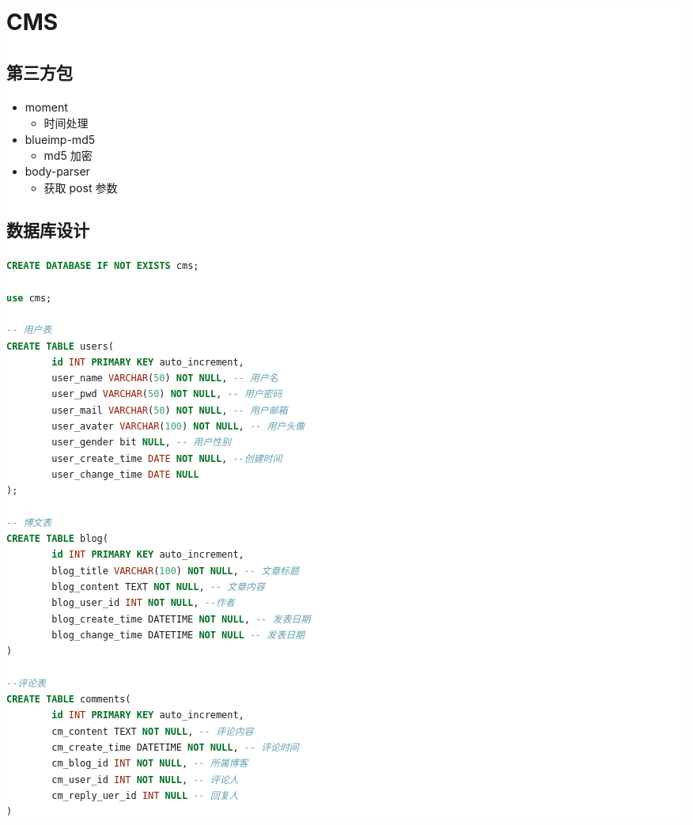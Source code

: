 # CMS

## 第三方包

- moment
  - 时间处理
- blueimp-md5
  - md5 加密
- body-parser
  - 获取 post 参数

## 数据库设计

```sql
CREATE DATABASE IF NOT EXISTS cms;

use cms;

-- 用户表
CREATE TABLE users(
		id INT PRIMARY KEY auto_increment,
		user_name VARCHAR(50) NOT NULL, -- 用户名
		user_pwd VARCHAR(50) NOT NULL, -- 用户密码
		user_mail VARCHAR(50) NOT NULL, -- 用户邮箱
		user_avater VARCHAR(100) NOT NULL, -- 用户头像
		user_gender bit NULL, -- 用户性别
		user_create_time DATE NOT NULL, --创建时间
		user_change_time DATE NULL
);

-- 博文表
CREATE TABLE blog(
		id INT PRIMARY KEY auto_increment,
		blog_title VARCHAR(100) NOT NULL, -- 文章标题
		blog_content TEXT NOT NULL, -- 文章内容
		blog_user_id INT NOT NULL, --作者
		blog_create_time DATETIME NOT NULL, -- 发表日期
		blog_change_time DATETIME NOT NULL -- 发表日期
)

--评论表
CREATE TABLE comments(
		id INT PRIMARY KEY auto_increment,
		cm_content TEXT NOT NULL, -- 评论内容
		cm_create_time DATETIME NOT NULL, -- 评论时间
		cm_blog_id INT NOT NULL, -- 所属博客
		cm_user_id INT NOT NULL, -- 评论人
		cm_reply_uer_id INT NULL -- 回复人
)
```
